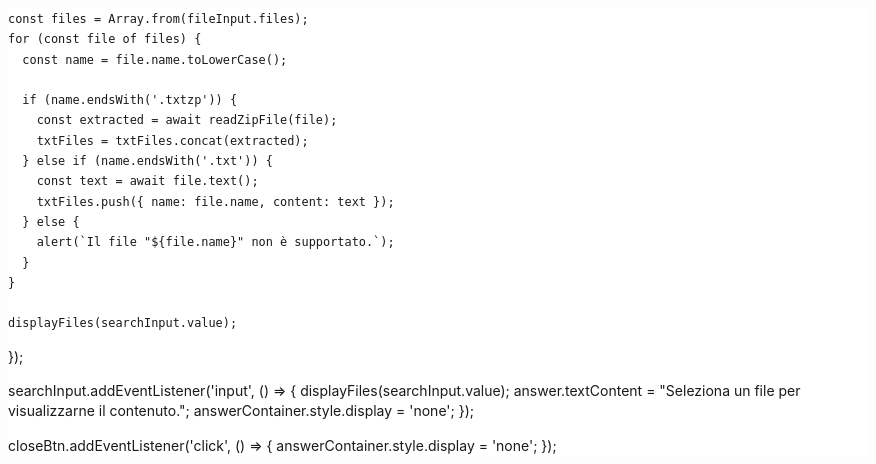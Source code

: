     const files = Array.from(fileInput.files);
    for (const file of files) {
      const name = file.name.toLowerCase();

      if (name.endsWith('.txtzp')) {
        const extracted = await readZipFile(file);
        txtFiles = txtFiles.concat(extracted);
      } else if (name.endsWith('.txt')) {
        const text = await file.text();
        txtFiles.push({ name: file.name, content: text });
      } else {
        alert(`Il file "${file.name}" non è supportato.`);
      }
    }

    displayFiles(searchInput.value);
  });

  searchInput.addEventListener('input', () => {
    displayFiles(searchInput.value);
    answer.textContent = "Seleziona un file per visualizzarne il contenuto.";
    answerContainer.style.display = 'none';
  });

  closeBtn.addEventListener('click', () => {
    answerContainer.style.display = 'none';
  });
</script>

</body>
</html
